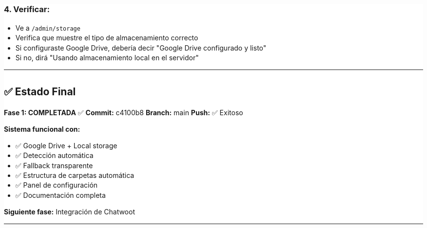 ### 4. Verificar:
- Ve a `/admin/storage`
- Verifica que muestre el tipo de almacenamiento correcto
- Si configuraste Google Drive, debería decir "Google Drive configurado y listo"
- Si no, dirá "Usando almacenamiento local en el servidor"

---

## ✅ Estado Final

**Fase 1: COMPLETADA** ✅
**Commit:** c4100b8
**Branch:** main
**Push:** ✅ Exitoso

**Sistema funcional con:**
- ✅ Google Drive + Local storage
- ✅ Detección automática
- ✅ Fallback transparente
- ✅ Estructura de carpetas automática
- ✅ Panel de configuración
- ✅ Documentación completa

**Siguiente fase:** Integración de Chatwoot

---
